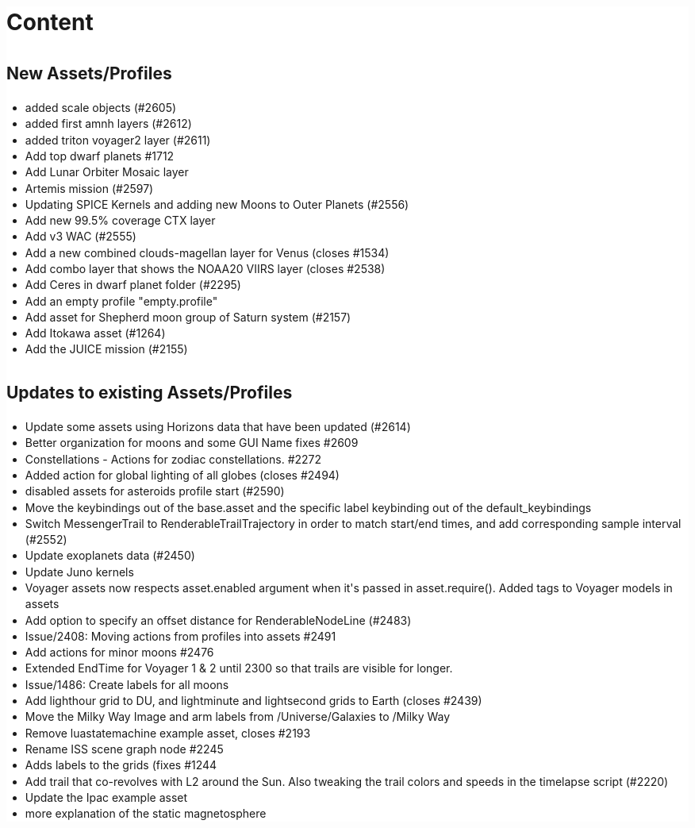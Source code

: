 # Content
## New Assets/Profiles
 - added scale objects (#2605)
 - added first amnh layers (#2612)
 - added triton voyager2 layer (#2611)
 - Add top dwarf planets #1712
 - Add Lunar Orbiter Mosaic layer
 - Artemis mission (#2597)
 - Updating SPICE Kernels and adding new Moons to Outer Planets (#2556)
 - Add new 99.5% coverage CTX layer
 - Add v3 WAC (#2555)
 - Add a new combined clouds-magellan layer for Venus (closes #1534)
 - Add combo layer that shows the NOAA20 VIIRS layer (closes #2538)
 - Add Ceres in dwarf planet folder (#2295)
 - Add an empty profile "empty.profile"
 - Add asset for Shepherd moon group of Saturn system (#2157)
 - Add Itokawa asset (#1264)
 - Add the JUICE mission (#2155)

## Updates to existing Assets/Profiles
 - Update some assets using Horizons data that have been updated (#2614)
 - Better organization for moons and some GUI Name fixes #2609
 - Constellations - Actions for zodiac constellations. #2272
 - Added action for global lighting of all globes (closes #2494)
 - disabled assets for asteroids profile start (#2590)
 - Move the keybindings out of the base.asset and the specific label keybinding out of the default_keybindings
 - Switch MessengerTrail to RenderableTrailTrajectory in order to match start/end times, and add corresponding sample interval (#2552)
 - Update exoplanets data (#2450)
 - Update Juno kernels
 - Voyager assets now respects asset.enabled argument when it's passed in asset.require(). Added tags to Voyager models in assets
 - Add option to specify an offset distance for RenderableNodeLine (#2483)
 -  Issue/2408: Moving actions from profiles into assets #2491 
 -  Add actions for minor moons #2476 
 - Extended EndTime for Voyager 1 & 2 until 2300 so that trails are visible for longer.
 - Issue/1486: Create labels for all moons
 - Add lighthour grid to DU, and lightminute and lightsecond grids to Earth (closes #2439)
 - Move the Milky Way Image and arm labels from /Universe/Galaxies to /Milky Way
 - Remove luastatemachine example asset, closes #2193
 -  Rename ISS scene graph node #2245 
 - Adds labels to the grids (fixes #1244
 - Add trail that co-revolves with L2 around the Sun. Also tweaking the trail colors and speeds in the timelapse script (#2220)
 - Update the Ipac example asset
 - more explanation of the static magnetosphere
